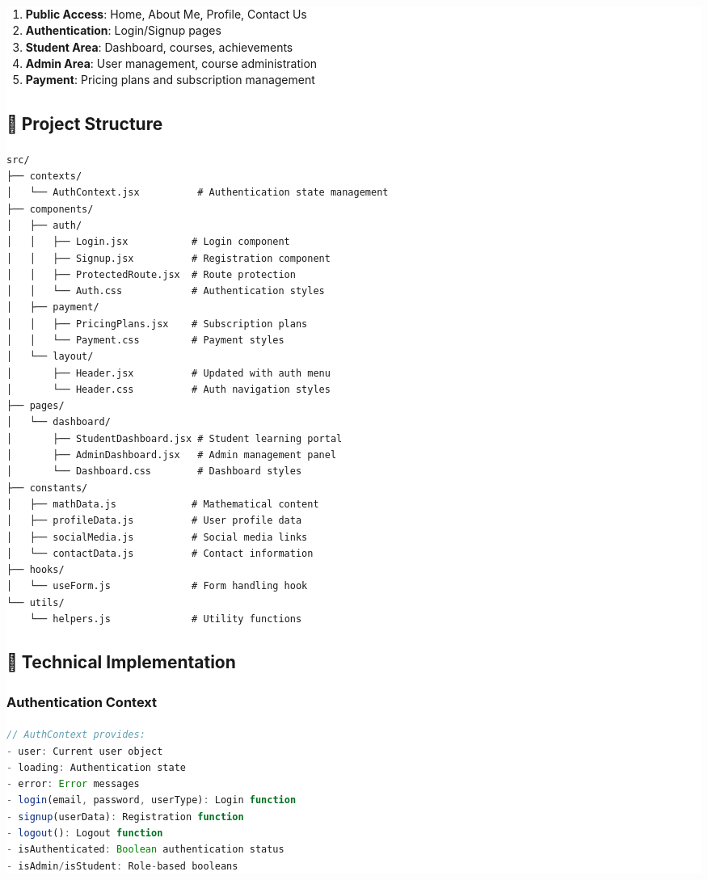1. **Public Access**: Home, About Me, Profile, Contact Us
2. **Authentication**: Login/Signup pages
3. **Student Area**: Dashboard, courses, achievements
4. **Admin Area**: User management, course administration
5. **Payment**: Pricing plans and subscription management

## 📁 Project Structure

```
src/
├── contexts/
│   └── AuthContext.jsx          # Authentication state management
├── components/
│   ├── auth/
│   │   ├── Login.jsx           # Login component
│   │   ├── Signup.jsx          # Registration component
│   │   ├── ProtectedRoute.jsx  # Route protection
│   │   └── Auth.css            # Authentication styles
│   ├── payment/
│   │   ├── PricingPlans.jsx    # Subscription plans
│   │   └── Payment.css         # Payment styles
│   └── layout/
│       ├── Header.jsx          # Updated with auth menu
│       └── Header.css          # Auth navigation styles
├── pages/
│   └── dashboard/
│       ├── StudentDashboard.jsx # Student learning portal
│       ├── AdminDashboard.jsx   # Admin management panel
│       └── Dashboard.css        # Dashboard styles
├── constants/
│   ├── mathData.js             # Mathematical content
│   ├── profileData.js          # User profile data
│   ├── socialMedia.js          # Social media links
│   └── contactData.js          # Contact information
├── hooks/
│   └── useForm.js              # Form handling hook
└── utils/
    └── helpers.js              # Utility functions
```

## 🔧 Technical Implementation

### Authentication Context

```javascript
// AuthContext provides:
- user: Current user object
- loading: Authentication state
- error: Error messages
- login(email, password, userType): Login function
- signup(userData): Registration function
- logout(): Logout function
- isAuthenticated: Boolean authentication status
- isAdmin/isStudent: Role-based booleans
```
